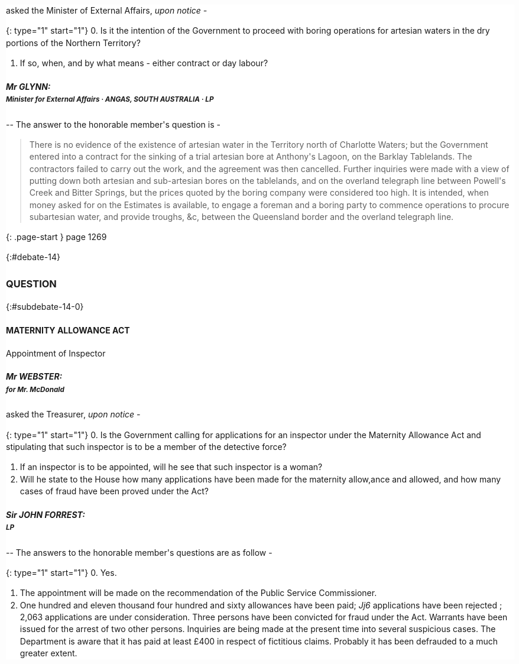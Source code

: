 asked the Minister of External Affairs,  *upon notice -* 

{: type="1" start="1"}
0. Is it the intention of the Government to proceed with boring operations for artesian waters in the dry portions of the Northern Territory? 
1. If so, when, and by what means - either contract or day labour? 

##### Mr GLYNN:<br><small class="text-muted">Minister for External Affairs &middot; ANGAS, SOUTH AUSTRALIA &middot; LP</small>

-- The answer to the honorable member's question is - 

  >There is no evidence of the existence of artesian water in the Territory north of Charlotte Waters; but the Government entered into a contract for the sinking of a trial artesian bore at Anthony's Lagoon, on the Barklay Tablelands. The contractors failed to carry out the work, and the agreement was then cancelled. Further inquiries were made with a view of putting down both artesian and sub-artesian bores on the tablelands, and on the overland telegraph line between Powell's Creek and Bitter Springs, but the prices quoted by the boring company were considered too high. It is intended, when money asked for on the Estimates is available, to engage a foreman and a boring party to commence operations to procure subartesian water, and provide troughs, &amp;c, between the Queensland border and the overland telegraph line. 

{: .page-start }
page 1269

{:#debate-14}
### QUESTION

{:#subdebate-14-0}
#### MATERNITY ALLOWANCE ACT

Appointment of Inspector

##### Mr WEBSTER:<br><small class="text-muted">for Mr. McDonald</small>

asked the Treasurer,  *upon notice -* 

{: type="1" start="1"}
0. Is the Government calling for applications for an inspector under the Maternity Allowance Act and stipulating that such inspector is to be a member of the detective force? 
1. If an inspector is to be appointed, will he see that such inspector is a woman? 
2. Will he state to the House how many applications have been made for the maternity allow,ance and allowed, and how many cases of fraud have been proved under the Act? 

##### Sir JOHN FORREST:<br><small class="text-muted">LP</small>

-- The answers to the honorable member's questions are as follow - 

{: type="1" start="1"}
0. Yes. 
1. The appointment will be made on the recommendation of the Public Service Commissioner. 
2. One hundred and eleven thousand four hundred and sixty allowances have been paid;  *Jj6*  applications have been rejected ; 2,063 applications are under consideration. Three persons have been convicted for fraud under the Act. Warrants have been issued for the arrest of two other persons. Inquiries are being made at the present time into several suspicious cases. The Department is aware that it has paid at least £400 in respect of fictitious claims. Probably it has been defrauded to a much greater extent. 
